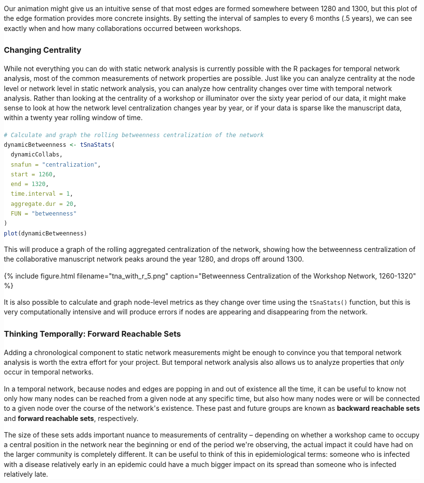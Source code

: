 Our animation might give us an intuitive sense of that most edges are formed somewhere between 1280 and 1300, but this plot of the edge formation provides more concrete insights. By setting the interval of samples to every 6 months (.5 years), we can see exactly when and how many collaborations occurred between workshops.

### Changing Centrality

While not everything you can do with static network analysis is currently possible with the R packages for temporal network analysis, most of the common measurements of network properties are possible. Just like you can analyze centrality at the node level or network level in static network analysis, you can analyze how centrality changes over time with temporal network analysis. Rather than looking at the centrality of a workshop or illuminator over the sixty year period of our data, it might make sense to look at how the network level centralization changes year by year, or if your data is sparse like the manuscript data, within a twenty year rolling window of time.

```r
# Calculate and graph the rolling betweenness centralization of the network
dynamicBetweenness <- tSnaStats(
  dynamicCollabs,
  snafun = "centralization",
  start = 1260,
  end = 1320,
  time.interval = 1,
  aggregate.dur = 20,
  FUN = "betweenness"
)
plot(dynamicBetweenness)
```

This will produce a graph of the rolling aggregated centralization of the network, showing how the betweenness centralization of the collaborative manuscript network peaks around the year 1280, and drops off around 1300.

{% include figure.html filename="tna_with_r_5.png" caption="Betweenness Centralization of the Workshop Network, 1260-1320" %}

It is also possible to calculate and graph node-level metrics as they change over time using the `tSnaStats()` function, but this is very computationally intensive and will produce errors if nodes are appearing and disappearing from the network.

### Thinking Temporally: Forward Reachable Sets

Adding a chronological component to static network measurements might be enough to convince you that temporal network analysis is worth the extra effort for your project. But temporal network analysis also allows us to analyze properties that *only* occur in temporal networks.

In a temporal network, because nodes and edges are popping in and out of existence all the time, it can be useful to know not only how many nodes can be reached from a given node at any specific time, but also how many nodes were or will be connected to a given node over the course of the network's existence. These past and future groups are known as **backward reachable sets** and **forward reachable sets**, respectively.

The size of these sets adds important nuance to measurements of centrality – depending on whether a workshop came to occupy a central position in the network near the beginning or end of the period we're observing, the actual impact it could have had on the larger community is completely different. It can be useful to think of this in epidemiological terms: someone who is infected with a disease relatively early in an epidemic could have a much bigger impact on its spread than someone who is infected relatively late.
